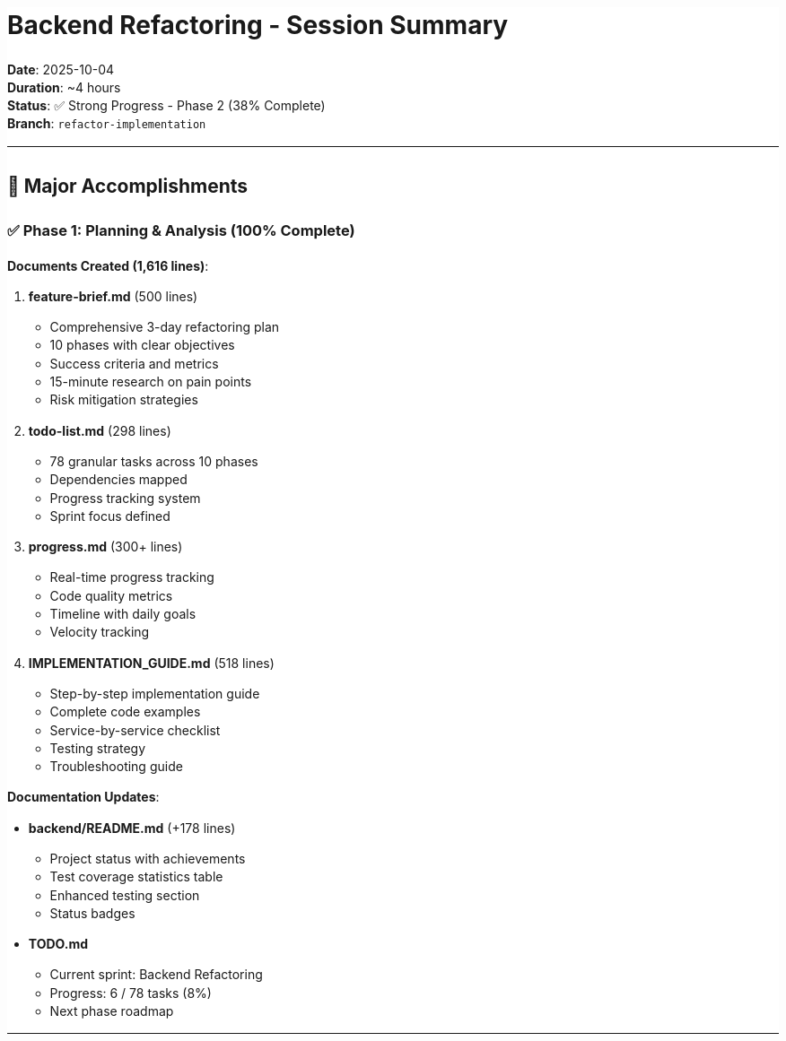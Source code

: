 # Backend Refactoring - Session Summary

**Date**: 2025-10-04  
**Duration**: ~4 hours  
**Status**: ✅ Strong Progress - Phase 2 (38% Complete)  
**Branch**: `refactor-implementation`

---

## 🎉 Major Accomplishments

### ✅ **Phase 1: Planning & Analysis** (100% Complete)

**Documents Created (1,616 lines)**:
1. **feature-brief.md** (500 lines)
   - Comprehensive 3-day refactoring plan
   - 10 phases with clear objectives
   - Success criteria and metrics
   - 15-minute research on pain points
   - Risk mitigation strategies

2. **todo-list.md** (298 lines)
   - 78 granular tasks across 10 phases
   - Dependencies mapped
   - Progress tracking system
   - Sprint focus defined

3. **progress.md** (300+ lines)
   - Real-time progress tracking
   - Code quality metrics
   - Timeline with daily goals
   - Velocity tracking

4. **IMPLEMENTATION_GUIDE.md** (518 lines)
   - Step-by-step implementation guide
   - Complete code examples
   - Service-by-service checklist
   - Testing strategy
   - Troubleshooting guide

**Documentation Updates**:
- **backend/README.md** (+178 lines)
  - Project status with achievements
  - Test coverage statistics table
  - Enhanced testing section
  - Status badges

- **TODO.md**
  - Current sprint: Backend Refactoring
  - Progress: 6 / 78 tasks (8%)
  - Next phase roadmap

---